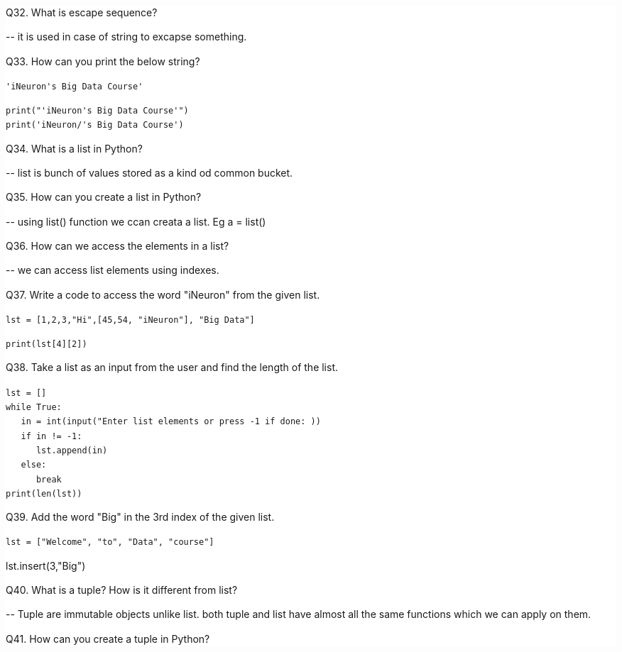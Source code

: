 Q32. What is escape sequence?

-- it is used in case of string to excapse something.

Q33. How can you print the below string?
```
'iNeuron's Big Data Course'
```
```
print("'iNeuron's Big Data Course'")
print('iNeuron/'s Big Data Course')
```

Q34. What is a list in Python?

-- list is bunch of values stored as a kind od common bucket.


Q35. How can you create a list in Python?

-- using list() function we ccan creata a list. Eg a = list()

Q36. How can we access the elements in a list?

-- we can access list elements using indexes.

Q37. Write a code to access the word "iNeuron" from the given list.
```
lst = [1,2,3,"Hi",[45,54, "iNeuron"], "Big Data"]
``` 

```
print(lst[4][2])
```

Q38. Take a list as an input from the user and find the length of the list.

```
lst = []
while True:
   in = int(input("Enter list elements or press -1 if done: ))
   if in != -1:
      lst.append(in)
   else:
      break
print(len(lst))
```

Q39. Add the word "Big" in the 3rd index of the given list.
```
lst = ["Welcome", "to", "Data", "course"]
```

lst.insert(3,"Big")

Q40. What is a tuple? How is it different from list?

-- Tuple are immutable objects unlike list. both tuple and list have almost all the same functions which we can apply on them.

Q41. How can you create a tuple in Python?
